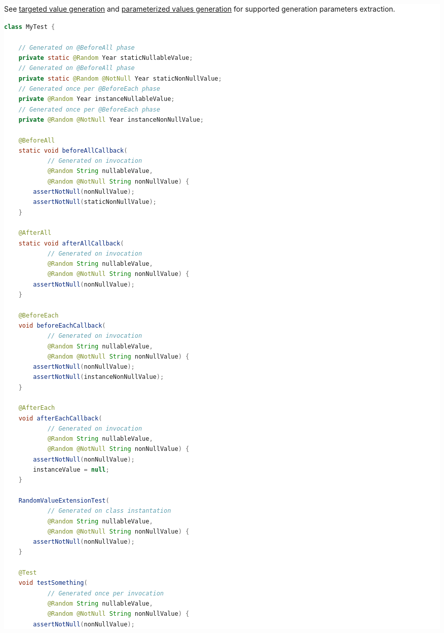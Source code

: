 See [targeted value generation](#targeted-value-generation) and
[parameterized values generation](#parameterized-values-generation) for
supported generation parameters extraction.

```java
class MyTest {

    // Generated on @BeforeAll phase
    private static @Random Year staticNullableValue;
    // Generated on @BeforeAll phase
    private static @Random @NotNull Year staticNonNullValue;
    // Generated once per @BeforeEach phase
    private @Random Year instanceNullableValue;
    // Generated once per @BeforeEach phase
    private @Random @NotNull Year instanceNonNullValue;

    @BeforeAll
    static void beforeAllCallback(
            // Generated on invocation
            @Random String nullableValue,
            @Random @NotNull String nonNullValue) {
        assertNotNull(nonNullValue);
        assertNotNull(staticNonNullValue);
    }

    @AfterAll
    static void afterAllCallback(
            // Generated on invocation
            @Random String nullableValue,
            @Random @NotNull String nonNullValue) {
        assertNotNull(nonNullValue);
    }

    @BeforeEach
    void beforeEachCallback(
            // Generated on invocation
            @Random String nullableValue,
            @Random @NotNull String nonNullValue) {
        assertNotNull(nonNullValue);
        assertNotNull(instanceNonNullValue);
    }

    @AfterEach
    void afterEachCallback(
            // Generated on invocation
            @Random String nullableValue,
            @Random @NotNull String nonNullValue) {
        assertNotNull(nonNullValue);
        instanceValue = null;
    }

    RandomValueExtensionTest(
            // Generated on class instantation
            @Random String nullableValue,
            @Random @NotNull String nonNullValue) {
        assertNotNull(nonNullValue);
    }

    @Test
    void testSomething(
            // Generated once per invocation
            @Random String nullableValue,
            @Random @NotNull String nonNullValue) {
        assertNotNull(nonNullValue);
```